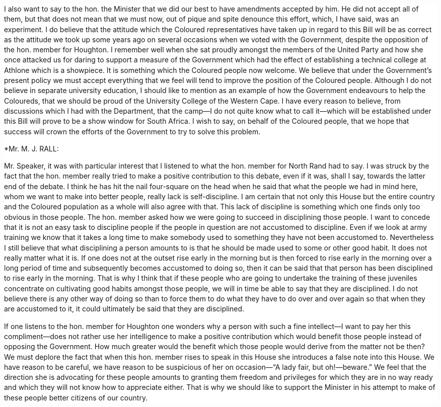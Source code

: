 <p>I also want to say to the hon. the Minister that we did our best to have amendments accepted by him. He did not accept all of them, but that does not mean that we must now, out of pique and spite denounce this effort, which, I have said, was an experiment. I do believe that the attitude which the Coloured representatives have taken up in regard to this Bill will be as correct as the attitude we took up some years ago on several occasions when we voted with the Government, despite the opposition of the hon. member for Houghton. I remember well when she sat proudly amongst the members of the United Party and how she once attacked us for daring to support a measure of the Government which had the effect of establishing a technical college at Athlone which is a showpiece. It is something which the Coloured people now welcome. We believe that under the Government&#x2019;s present policy we must accept everything that we feel will tend to improve the position of the Coloured people. Although I do not believe in separate university education, I should like to mention as an example of how the Government endeavours to help the Coloureds, that we should be proud of the University College of the Western Cape. I have every reason to believe, from discussions which I had with the Department, that the camp&#x2014;I do not quite know what to call it&#x2014;which will be established under this Bill will prove to be a show window for South Africa. I wish to say, on behalf of the Coloured people, that we hope that success will crown the efforts of the Government to try to solve this problem.</p>

</speech>

<speech by="#rall">

<from>*Mr. <person refersTo="hansard_za">M. J. RALL</person>:</from>

<p>Mr. Speaker, it was with particular interest that I listened to what the hon. member for North Rand had to say. I was struck by the fact that the hon. member really tried to make a positive contribution to this debate, even if it was, shall I say, towards the latter end of the debate. I think he has hit the nail four-square on the head when he said that what the people we had in mind here, whom we want to make into better people, really lack is self-discipline. I am certain that not only this House but the entire country and the Coloured population as a whole will also agree with that. This lack of discipline is something which one finds only too obvious in those people. The hon. member asked how we were going to succeed in disciplining those people. I want to concede that it is not an easy task to discipline people if the people in question are not accustomed to discipline. Even if we look at army training we know that it takes a long time to make somebody used to something they have not been accustomed to. Nevertheless I still believe that what disciplining a person amounts to is that he should be made used to some or other good habit. It does not really matter what it is. If one does not at the outset rise early in the morning but is then forced to rise early in the morning over a long period of time and subsequently becomes accustomed to doing so, then it can be said that that person has been disciplined to rise early in the morning. That is why I think that if these people who are going to undertake the training of these juveniles concentrate on cultivating good habits amongst those people, we will in time be able to say that they are disciplined. I do not believe there is any other way of doing so than to force them to do what they have to do over and over again so that when they are accustomed to it, it could ultimately be said that they are disciplined.</p>

<p>If one listens to the hon. member for Houghton one wonders why a person with such a fine intellect&#x2014;I want to pay her this compliment&#x2014;does not rather use her intelligence to make a positive contribution which would benefit those people instead of opposing the Government. How much greater would the benefit which those people would derive from the matter not be then? We must deplore the fact that when this hon. member rises to speak in this House she introduces a false note into this House. We have reason to be careful, we have reason to be suspicious of her on occasion&#x2014;&#x201C;A lady fair, but oh!&#x2014;beware.&#x201D; We feel that the direction she is advocating for these people amounts to granting them freedom and privileges for which they are in no way ready and which they will not know how to appreciate either. That is why we should like to support the Minister in his attempt to make of these people better citizens of our country.</p>
